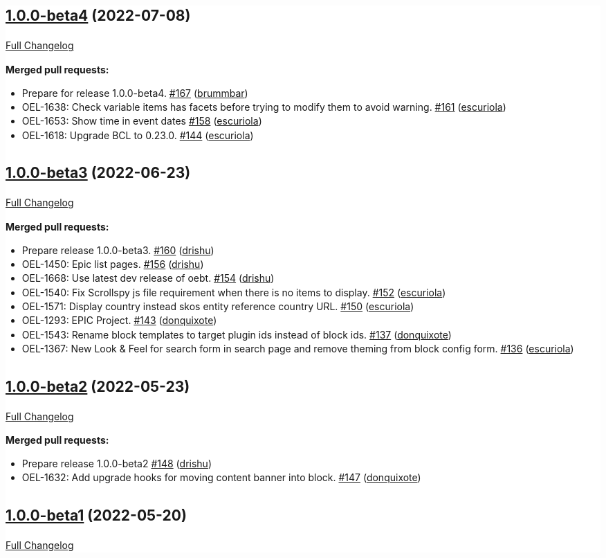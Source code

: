 ## [1.0.0-beta4](https://github.com/openeuropa/oe_whitelabel/tree/1.0.0-beta4) (2022-07-08)
[Full Changelog](https://github.com/openeuropa/oe_whitelabel/compare/1.0.0-beta3...1.0.0-beta4)

**Merged pull requests:**

- Prepare for release 1.0.0-beta4. [\#167](https://github.com/openeuropa/oe_whitelabel/pull/167) ([brummbar](https://github.com/brummbar))
- OEL-1638: Check variable items has facets before trying to modify them to avoid warning. [\#161](https://github.com/openeuropa/oe_whitelabel/pull/161) ([escuriola](https://github.com/escuriola))
- OEL-1653: Show time in event dates [\#158](https://github.com/openeuropa/oe_whitelabel/pull/158) ([escuriola](https://github.com/escuriola))
- OEL-1618: Upgrade BCL to 0.23.0. [\#144](https://github.com/openeuropa/oe_whitelabel/pull/144) ([escuriola](https://github.com/escuriola))

## [1.0.0-beta3](https://github.com/openeuropa/oe_whitelabel/tree/1.0.0-beta3) (2022-06-23)
[Full Changelog](https://github.com/openeuropa/oe_whitelabel/compare/1.0.0-beta2...1.0.0-beta3)

**Merged pull requests:**

- Prepare release 1.0.0-beta3. [\#160](https://github.com/openeuropa/oe_whitelabel/pull/160) ([drishu](https://github.com/drishu))
- OEL-1450: Epic list pages. [\#156](https://github.com/openeuropa/oe_whitelabel/pull/156) ([drishu](https://github.com/drishu))
- OEL-1668: Use latest dev release of oebt. [\#154](https://github.com/openeuropa/oe_whitelabel/pull/154) ([drishu](https://github.com/drishu))
- OEL-1540: Fix Scrollspy js file requirement when there is no items to display. [\#152](https://github.com/openeuropa/oe_whitelabel/pull/152) ([escuriola](https://github.com/escuriola))
- OEL-1571: Display country instead skos entity reference country URL. [\#150](https://github.com/openeuropa/oe_whitelabel/pull/150) ([escuriola](https://github.com/escuriola))
- OEL-1293: EPIC Project. [\#143](https://github.com/openeuropa/oe_whitelabel/pull/143) ([donquixote](https://github.com/donquixote))
- OEL-1543: Rename block templates to target plugin ids instead of block ids. [\#137](https://github.com/openeuropa/oe_whitelabel/pull/137) ([donquixote](https://github.com/donquixote))
- OEL-1367: New Look & Feel for search form in search page and remove theming from block config form. [\#136](https://github.com/openeuropa/oe_whitelabel/pull/136) ([escuriola](https://github.com/escuriola))

## [1.0.0-beta2](https://github.com/openeuropa/oe_whitelabel/tree/1.0.0-beta2) (2022-05-23)
[Full Changelog](https://github.com/openeuropa/oe_whitelabel/compare/1.0.0-beta1...1.0.0-beta2)

**Merged pull requests:**

- Prepare release 1.0.0-beta2 [\#148](https://github.com/openeuropa/oe_whitelabel/pull/148) ([drishu](https://github.com/drishu))
- OEL-1632: Add upgrade hooks for moving content banner into block. [\#147](https://github.com/openeuropa/oe_whitelabel/pull/147) ([donquixote](https://github.com/donquixote))

## [1.0.0-beta1](https://github.com/openeuropa/oe_whitelabel/tree/1.0.0-beta1) (2022-05-20)
[Full Changelog](https://github.com/openeuropa/oe_whitelabel/compare/1.0.0-alpha7...1.0.0-beta1)
